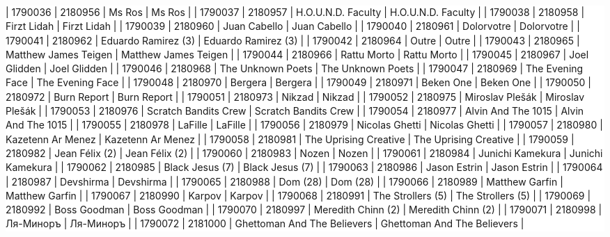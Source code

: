 | 1790036 | 2180956 | Ms Ros | Ms Ros |
| 1790037 | 2180957 | H.O.U.N.D. Faculty | H.O.U.N.D. Faculty |
| 1790038 | 2180958 | Firzt Lidah | Firzt Lidah |
| 1790039 | 2180960 | Juan Cabello | Juan Cabello |
| 1790040 | 2180961 | Dolorvotre | Dolorvotre |
| 1790041 | 2180962 | Eduardo Ramirez (3) | Eduardo Ramirez (3) |
| 1790042 | 2180964 | Outre | Outre |
| 1790043 | 2180965 | Matthew James Teigen | Matthew James Teigen |
| 1790044 | 2180966 | Rattu Morto | Rattu Morto |
| 1790045 | 2180967 | Joel Glidden | Joel Glidden |
| 1790046 | 2180968 | The Unknown Poets | The Unknown Poets |
| 1790047 | 2180969 | The Evening Face | The Evening Face |
| 1790048 | 2180970 | Bergera | Bergera |
| 1790049 | 2180971 | Beken One | Beken One |
| 1790050 | 2180972 | Burn Report | Burn Report |
| 1790051 | 2180973 | Nikzad | Nikzad |
| 1790052 | 2180975 | Miroslav Plešák | Miroslav Plešák |
| 1790053 | 2180976 | Scratch Bandits Crew | Scratch Bandits Crew |
| 1790054 | 2180977 | Alvin And The 1015 | Alvin And The 1015 |
| 1790055 | 2180978 | LaFille | LaFille |
| 1790056 | 2180979 | Nicolas Ghetti | Nicolas Ghetti |
| 1790057 | 2180980 | Kazetenn Ar Menez | Kazetenn Ar Menez |
| 1790058 | 2180981 | The Uprising Creative | The Uprising Creative |
| 1790059 | 2180982 | Jean Félix (2) | Jean Félix (2) |
| 1790060 | 2180983 | Nozen | Nozen |
| 1790061 | 2180984 | Junichi Kamekura | Junichi Kamekura |
| 1790062 | 2180985 | Black Jesus (7) | Black Jesus (7) |
| 1790063 | 2180986 | Jason Estrin | Jason Estrin |
| 1790064 | 2180987 | Devshirma | Devshirma |
| 1790065 | 2180988 | Dom (28) | Dom (28) |
| 1790066 | 2180989 | Matthew Garfin | Matthew Garfin |
| 1790067 | 2180990 | Karpov | Karpov |
| 1790068 | 2180991 | The Strollers (5) | The Strollers (5) |
| 1790069 | 2180992 | Boss Goodman | Boss Goodman |
| 1790070 | 2180997 | Meredith Chinn (2) | Meredith Chinn (2) |
| 1790071 | 2180998 | Ля-Миноръ | Ля-Миноръ |
| 1790072 | 2181000 | Ghettoman And The Believers | Ghettoman And The Believers |